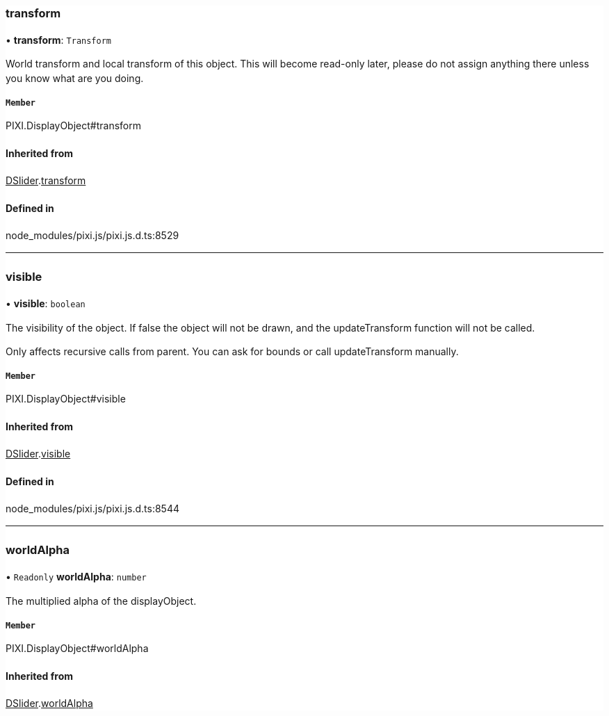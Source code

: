 ### transform

• **transform**: `Transform`

World transform and local transform of this object.
This will become read-only later, please do not assign anything there unless you know what are you doing.

**`Member`**

PIXI.DisplayObject#transform

#### Inherited from

[DSlider](DSlider.md).[transform](DSlider.md#transform)

#### Defined in

node_modules/pixi.js/pixi.js.d.ts:8529

___

### visible

• **visible**: `boolean`

The visibility of the object. If false the object will not be drawn, and
the updateTransform function will not be called.

Only affects recursive calls from parent. You can ask for bounds or call updateTransform manually.

**`Member`**

PIXI.DisplayObject#visible

#### Inherited from

[DSlider](DSlider.md).[visible](DSlider.md#visible)

#### Defined in

node_modules/pixi.js/pixi.js.d.ts:8544

___

### worldAlpha

• `Readonly` **worldAlpha**: `number`

The multiplied alpha of the displayObject.

**`Member`**

PIXI.DisplayObject#worldAlpha

#### Inherited from

[DSlider](DSlider.md).[worldAlpha](DSlider.md#worldalpha)

